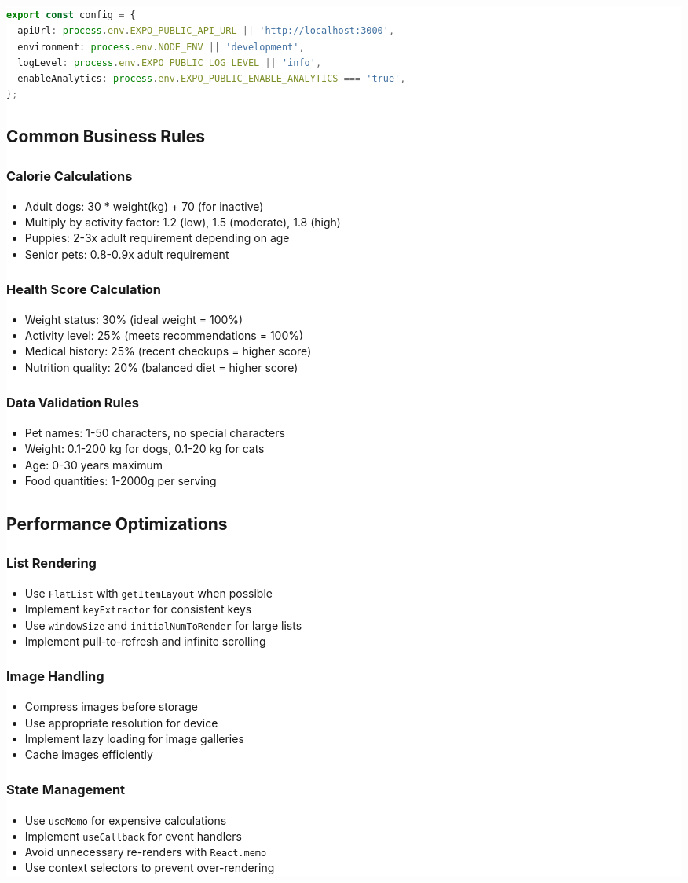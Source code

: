 ```typescript
export const config = {
  apiUrl: process.env.EXPO_PUBLIC_API_URL || 'http://localhost:3000',
  environment: process.env.NODE_ENV || 'development',
  logLevel: process.env.EXPO_PUBLIC_LOG_LEVEL || 'info',
  enableAnalytics: process.env.EXPO_PUBLIC_ENABLE_ANALYTICS === 'true',
};
```

## Common Business Rules

### Calorie Calculations

- Adult dogs: 30 \* weight(kg) + 70 (for inactive)
- Multiply by activity factor: 1.2 (low), 1.5 (moderate), 1.8 (high)
- Puppies: 2-3x adult requirement depending on age
- Senior pets: 0.8-0.9x adult requirement

### Health Score Calculation

- Weight status: 30% (ideal weight = 100%)
- Activity level: 25% (meets recommendations = 100%)
- Medical history: 25% (recent checkups = higher score)
- Nutrition quality: 20% (balanced diet = higher score)

### Data Validation Rules

- Pet names: 1-50 characters, no special characters
- Weight: 0.1-200 kg for dogs, 0.1-20 kg for cats
- Age: 0-30 years maximum
- Food quantities: 1-2000g per serving

## Performance Optimizations

### List Rendering

- Use `FlatList` with `getItemLayout` when possible
- Implement `keyExtractor` for consistent keys
- Use `windowSize` and `initialNumToRender` for large lists
- Implement pull-to-refresh and infinite scrolling

### Image Handling

- Compress images before storage
- Use appropriate resolution for device
- Implement lazy loading for image galleries
- Cache images efficiently

### State Management

- Use `useMemo` for expensive calculations
- Implement `useCallback` for event handlers
- Avoid unnecessary re-renders with `React.memo`
- Use context selectors to prevent over-rendering
